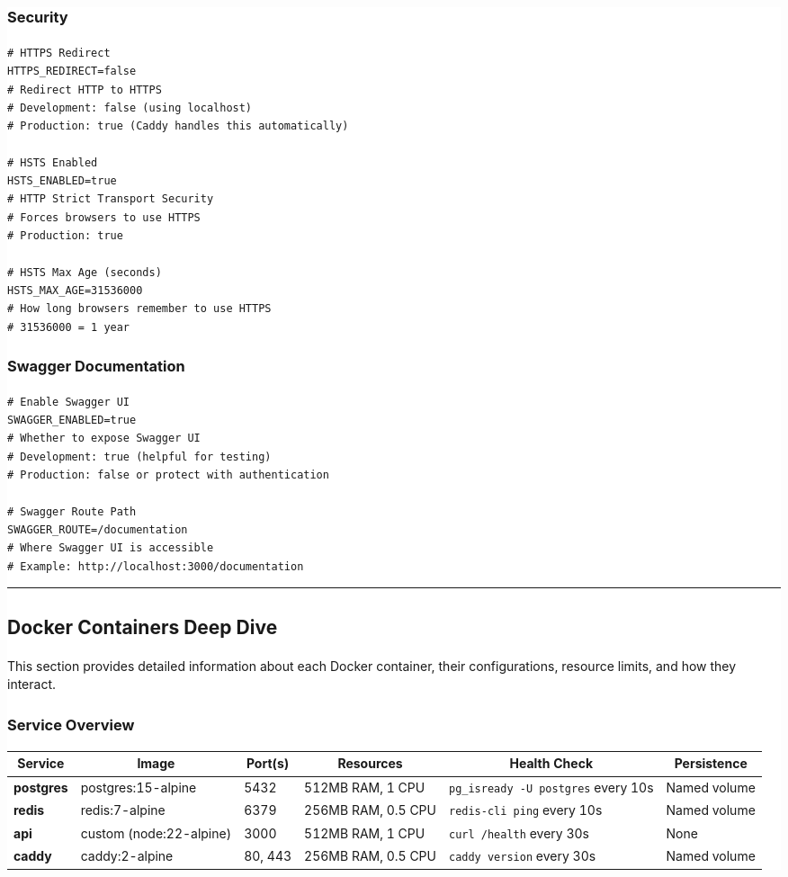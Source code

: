 ### Security

```env
# HTTPS Redirect
HTTPS_REDIRECT=false
# Redirect HTTP to HTTPS
# Development: false (using localhost)
# Production: true (Caddy handles this automatically)

# HSTS Enabled
HSTS_ENABLED=true
# HTTP Strict Transport Security
# Forces browsers to use HTTPS
# Production: true

# HSTS Max Age (seconds)
HSTS_MAX_AGE=31536000
# How long browsers remember to use HTTPS
# 31536000 = 1 year
```

### Swagger Documentation

```env
# Enable Swagger UI
SWAGGER_ENABLED=true
# Whether to expose Swagger UI
# Development: true (helpful for testing)
# Production: false or protect with authentication

# Swagger Route Path
SWAGGER_ROUTE=/documentation
# Where Swagger UI is accessible
# Example: http://localhost:3000/documentation
```

---

## Docker Containers Deep Dive

This section provides detailed information about each Docker container, their configurations, resource limits, and how they interact.

### Service Overview

| Service | Image | Port(s) | Resources | Health Check | Persistence |
|---------|-------|---------|-----------|--------------|-------------|
| **postgres** | postgres:15-alpine | 5432 | 512MB RAM, 1 CPU | `pg_isready -U postgres` every 10s | Named volume |
| **redis** | redis:7-alpine | 6379 | 256MB RAM, 0.5 CPU | `redis-cli ping` every 10s | Named volume |
| **api** | custom (node:22-alpine) | 3000 | 512MB RAM, 1 CPU | `curl /health` every 30s | None |
| **caddy** | caddy:2-alpine | 80, 443 | 256MB RAM, 0.5 CPU | `caddy version` every 30s | Named volume |
